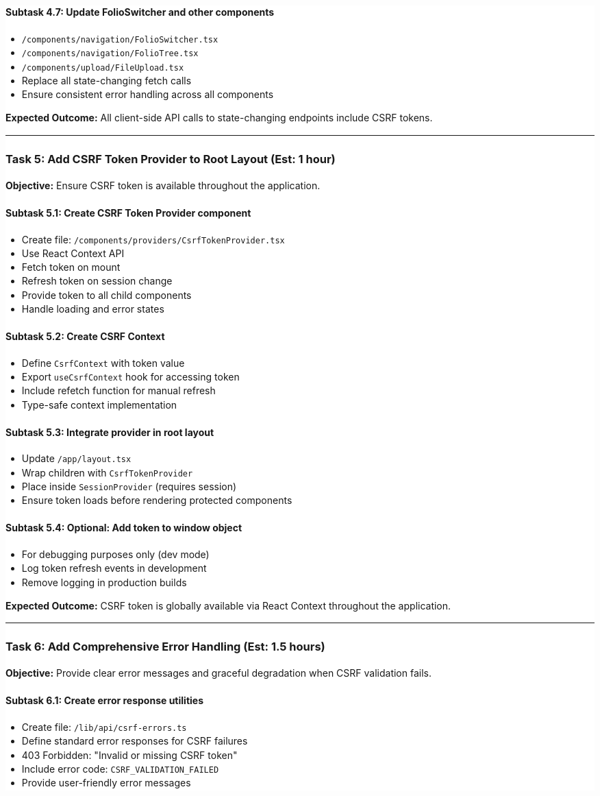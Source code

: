 #### Subtask 4.7: Update FolioSwitcher and other components
- `/components/navigation/FolioSwitcher.tsx`
- `/components/navigation/FolioTree.tsx`
- `/components/upload/FileUpload.tsx`
- Replace all state-changing fetch calls
- Ensure consistent error handling across all components

**Expected Outcome:** All client-side API calls to state-changing endpoints include CSRF tokens.

---

### Task 5: Add CSRF Token Provider to Root Layout (Est: 1 hour)

**Objective:** Ensure CSRF token is available throughout the application.

#### Subtask 5.1: Create CSRF Token Provider component
- Create file: `/components/providers/CsrfTokenProvider.tsx`
- Use React Context API
- Fetch token on mount
- Refresh token on session change
- Provide token to all child components
- Handle loading and error states

#### Subtask 5.2: Create CSRF Context
- Define `CsrfContext` with token value
- Export `useCsrfContext` hook for accessing token
- Include refetch function for manual refresh
- Type-safe context implementation

#### Subtask 5.3: Integrate provider in root layout
- Update `/app/layout.tsx`
- Wrap children with `CsrfTokenProvider`
- Place inside `SessionProvider` (requires session)
- Ensure token loads before rendering protected components

#### Subtask 5.4: Optional: Add token to window object
- For debugging purposes only (dev mode)
- Log token refresh events in development
- Remove logging in production builds

**Expected Outcome:** CSRF token is globally available via React Context throughout the application.

---

### Task 6: Add Comprehensive Error Handling (Est: 1.5 hours)

**Objective:** Provide clear error messages and graceful degradation when CSRF validation fails.

#### Subtask 6.1: Create error response utilities
- Create file: `/lib/api/csrf-errors.ts`
- Define standard error responses for CSRF failures
- 403 Forbidden: "Invalid or missing CSRF token"
- Include error code: `CSRF_VALIDATION_FAILED`
- Provide user-friendly error messages

